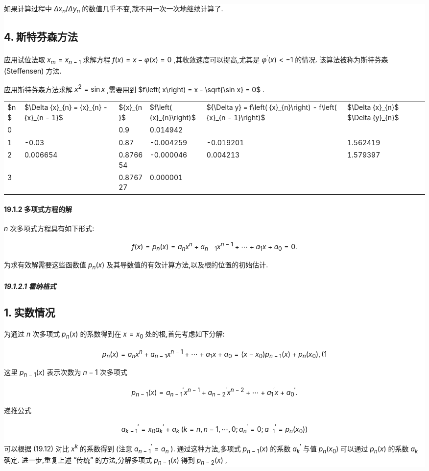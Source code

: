 如果计算过程中 $\Delta {x}_{n}/\Delta {y}_{n}$ 的数值几乎不变,就不用一次一次地继续计算了.

## 4. 斯特芬森方法

应用试位法取 ${x}_{m} = {x}_{n - 1}$ 求解方程 $f\left( x\right)  = x - \varphi \left( x\right)  = 0$ ,其收敛速度可以提高,尤其是 ${\varphi }^{\prime }\left( x\right)  <  - 1$ 的情况. 该算法被称为斯特芬森 (Steffensen) 方法.

应用斯特芬森方法求解 ${x}^{2} = \sin x$ ,需要用到 $f\left( x\right)  = x - \sqrt{\sin x} = 0$ .

<table><tr><td>$n$</td><td>$\Delta {x}_{n} = {x}_{n} - {x}_{n - 1}$</td><td>${x}_{n}$</td><td>$f\left( {x}_{n}\right)$</td><td>${\Delta y} = f\left( {x}_{n}\right)  - f\left( {x}_{n - 1}\right)$</td><td>$\Delta {x}_{n}$ $\Delta {y}_{n}$</td></tr><tr><td>0</td><td/><td>0.9</td><td>0.014942</td><td/><td/></tr><tr><td>1</td><td>-0.03</td><td>0.87</td><td>-0.004259</td><td>-0.019201</td><td>1.562419</td></tr><tr><td>2</td><td>0.006654</td><td>0.876654</td><td>-0.000046</td><td>0.004213</td><td>1.579397</td></tr><tr><td>3</td><td/><td>0.876727</td><td>0.000001</td><td/><td/></tr></table>

#### 19.1.2 多项式方程的解

$n$ 次多项式方程具有如下形式:

$$
f\left( x\right)  = {p}_{n}\left( x\right)  = {a}_{n}{x}^{n} + {a}_{n - 1}{x}^{n - 1} + \cdots  + {a}_{1}x + {a}_{0} = 0. \tag{19.11}
$$

为求有效解需要这些函数值 ${p}_{n}\left( x\right)$ 及其导数值的有效计算方法,以及根的位置的初始估计.

##### 19.1.2.1 霍纳格式

## 1. 实数情况

为通过 $n$ 次多项式 ${p}_{n}\left( x\right)$ 的系数得到在 $x = {x}_{0}$ 处的根,首先考虑如下分解:

$$
{p}_{n}\left( x\right)  = {a}_{n}{x}^{n} + {a}_{n - 1}{x}^{n - 1} + \cdots  + {a}_{1}x + {a}_{0} = \left( {x - {x}_{0}}\right) {p}_{n - 1}\left( x\right)  + {p}_{n}\left( {x}_{0}\right) ,(1 \tag{19.12}
$$

这里 ${p}_{n - 1}\left( x\right)$ 表示次数为 $n - 1$ 次多项式

$$
{p}_{n - 1}\left( x\right)  = {a}_{n - 1}^{\prime }{x}^{n - 1} + {a}_{n - 2}^{\prime }{x}^{n - 2} + \cdots  + {a}_{1}^{\prime }x + {a}_{0}^{\prime }. \tag{19.13}
$$

递推公式

$$
{a}_{k - 1}^{\prime } = {x}_{0}{a}_{k}^{\prime } + {a}_{k}\;\left( {k = n, n - 1,\cdots ,0;{a}_{n}^{\prime } = 0;{a}_{-1}^{\prime } = {p}_{n}\left( {x}_{0}\right) }\right)  \tag{19.14}
$$

可以根据 (19.12) 对比 ${x}^{k}$ 的系数得到 (注意 ${a}_{n - 1}^{\prime } = {a}_{n}$ ). 通过这种方法,多项式 ${p}_{n - 1}\left( x\right)$ 的系数 ${a}_{k}^{\prime }$ 与值 ${p}_{n}\left( {x}_{0}\right)$ 可以通过 ${p}_{n}\left( x\right)$ 的系数 ${a}_{k}$ 确定. 进一步,重复上述 “传统” 的方法,分解多项式 ${p}_{n - 1}\left( x\right)$ 得到 ${p}_{n - 2}\left( x\right)$ ,
